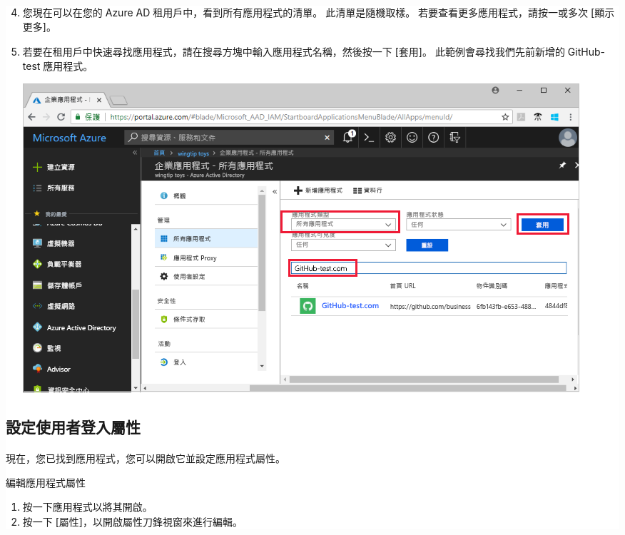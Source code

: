 4. 您現在可以在您的 Azure AD 租用戶中，看到所有應用程式的清單。  此清單是隨機取樣。 若要查看更多應用程式，請按一或多次 [顯示更多]。 

5. 若要在租用戶中快速尋找應用程式，請在搜尋方塊中輸入應用程式名稱，然後按一下 [套用]。 此範例會尋找我們先前新增的 GitHub-test 應用程式。

    ![搜尋應用程式](media/add-application-portal/find-application.png)


## <a name="configure-user-sign-in-properties"></a>設定使用者登入屬性

現在，您已找到應用程式，您可以開啟它並設定應用程式屬性。

編輯應用程式屬性

1. 按一下應用程式以將其開啟。
2. 按一下 [屬性]，以開啟屬性刀鋒視窗來進行編輯。
